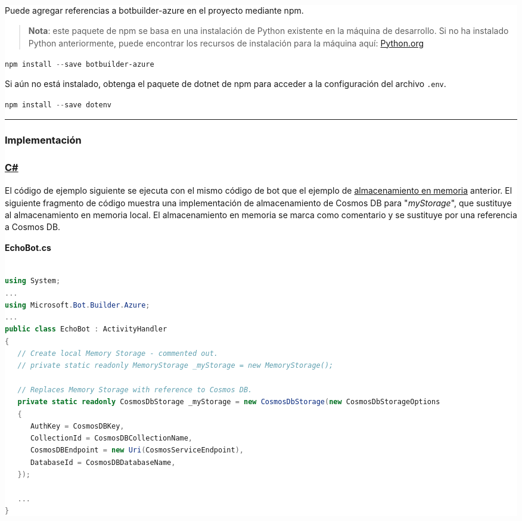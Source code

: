 Puede agregar referencias a botbuilder-azure en el proyecto mediante npm.
>**Nota**: este paquete de npm se basa en una instalación de Python existente en la máquina de desarrollo. Si no ha instalado Python anteriormente, puede encontrar los recursos de instalación para la máquina aquí: [Python.org](https://www.python.org/downloads/)

```powershell
npm install --save botbuilder-azure 
```

Si aún no está instalado, obtenga el paquete de dotnet de npm para acceder a la configuración del archivo `.env`.

```powershell
npm install --save dotenv
```
---

### <a name="implementation"></a>Implementación 

### <a name="ctabcsharp"></a>[C#](#tab/csharp)

El código de ejemplo siguiente se ejecuta con el mismo código de bot que el ejemplo de [almacenamiento en memoria](#memory-storage) anterior.
El siguiente fragmento de código muestra una implementación de almacenamiento de Cosmos DB para "_myStorage_", que sustituye al almacenamiento en memoria local. El almacenamiento en memoria se marca como comentario y se sustituye por una referencia a Cosmos DB.

**EchoBot.cs**
```csharp

using System;
...
using Microsoft.Bot.Builder.Azure;
...
public class EchoBot : ActivityHandler
{
   // Create local Memory Storage - commented out.
   // private static readonly MemoryStorage _myStorage = new MemoryStorage();

   // Replaces Memory Storage with reference to Cosmos DB.
   private static readonly CosmosDbStorage _myStorage = new CosmosDbStorage(new CosmosDbStorageOptions
   {
      AuthKey = CosmosDBKey,
      CollectionId = CosmosDBCollectionName,
      CosmosDBEndpoint = new Uri(CosmosServiceEndpoint),
      DatabaseId = CosmosDBDatabaseName,
   });
   
   ...
}

```
